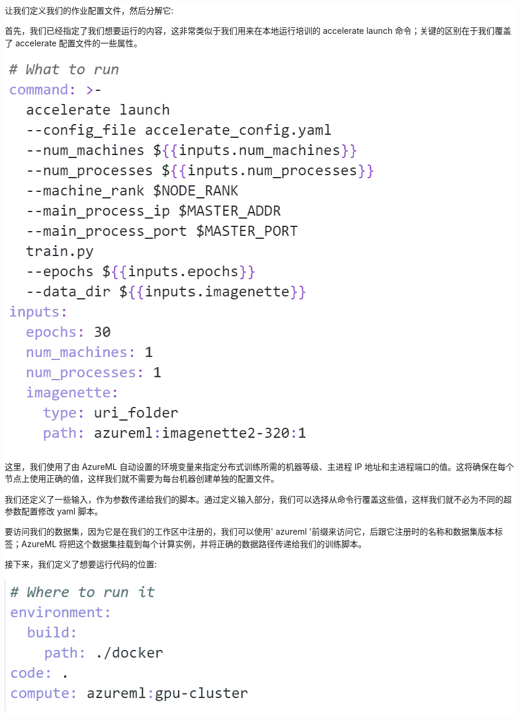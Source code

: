 让我们定义我们的作业配置文件，然后分解它:

首先，我们已经指定了我们想要运行的内容，这非常类似于我们用来在本地运行培训的 accelerate launch 命令；关键的区别在于我们覆盖了 accelerate 配置文件的一些属性。

![](img/a2a7ebf0ba018c9e8cdd0992ca002523.png)

这里，我们使用了由 AzureML 自动设置的环境变量来指定分布式训练所需的机器等级、主进程 IP 地址和主进程端口的值。这将确保在每个节点上使用正确的值，这样我们就不需要为每台机器创建单独的配置文件。

我们还定义了一些输入，作为参数传递给我们的脚本。通过定义输入部分，我们可以选择从命令行覆盖这些值，这样我们就不必为不同的超参数配置修改 yaml 脚本。

要访问我们的数据集，因为它是在我们的工作区中注册的，我们可以使用' azureml '前缀来访问它，后跟它注册时的名称和数据集版本标签；AzureML 将把这个数据集挂载到每个计算实例，并将正确的数据路径传递给我们的训练脚本。

接下来，我们定义了想要运行代码的位置:

![](img/7463bf238d47757d76afee398a92dc81.png)
